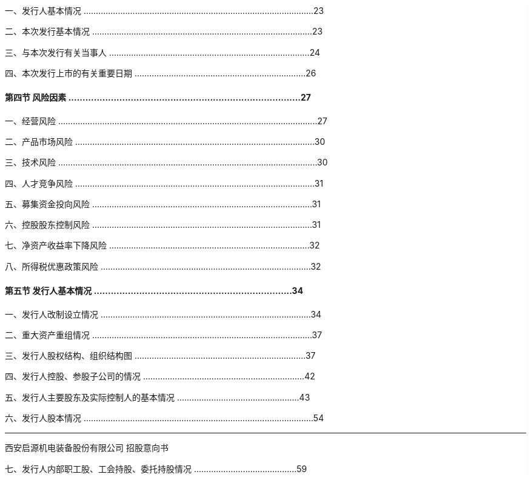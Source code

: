 一、发行人基本情况 ..............................................................................................23

二、本次发行基本情况 ..........................................................................................23

三、与本次发行有关当事人 ..................................................................................24

四、本次发行上市的有关重要日期 ......................................................................26

#### 第四节 风险因素 ..................................................................................27

一、经营风险 ..........................................................................................................27

二、产品市场风险 ..................................................................................................30

三、技术风险 ..........................................................................................................30

四、人才竞争风险 ..................................................................................................31

五、募集资金投向风险 ..........................................................................................31

六、控股股东控制风险 ..........................................................................................31

七、净资产收益率下降风险 ..................................................................................32

八、所得税优惠政策风险 ......................................................................................32

#### 第五节 发行人基本情况 ......................................................................34

一、发行人改制设立情况 ......................................................................................34

二、重大资产重组情况 ..........................................................................................37

三、发行人股权结构、组织结构图 ......................................................................37

四、发行人控股、参股子公司的情况 ..................................................................42

五、发行人主要股东及实际控制人的基本情况 ..................................................43

六、发行人股本情况 ..............................................................................................54


-----

西安启源机电装备股份有限公司 招股意向书

七、发行人内部职工股、工会持股、委托持股情况 ..........................................59

